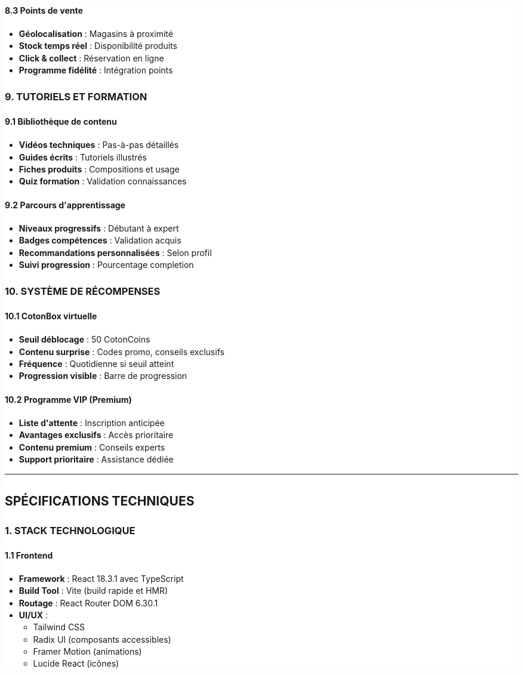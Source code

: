 #### 8.3 Points de vente
- **Géolocalisation** : Magasins à proximité
- **Stock temps réel** : Disponibilité produits
- **Click & collect** : Réservation en ligne
- **Programme fidélité** : Intégration points

### 9. TUTORIELS ET FORMATION

#### 9.1 Bibliothèque de contenu
- **Vidéos techniques** : Pas-à-pas détaillés
- **Guides écrits** : Tutoriels illustrés
- **Fiches produits** : Compositions et usage
- **Quiz formation** : Validation connaissances

#### 9.2 Parcours d'apprentissage
- **Niveaux progressifs** : Débutant à expert
- **Badges compétences** : Validation acquis
- **Recommandations personnalisées** : Selon profil
- **Suivi progression** : Pourcentage completion

### 10. SYSTÈME DE RÉCOMPENSES

#### 10.1 CotonBox virtuelle
- **Seuil déblocage** : 50 CotonCoins
- **Contenu surprise** : Codes promo, conseils exclusifs
- **Fréquence** : Quotidienne si seuil atteint
- **Progression visible** : Barre de progression

#### 10.2 Programme VIP (Premium)
- **Liste d'attente** : Inscription anticipée
- **Avantages exclusifs** : Accès prioritaire
- **Contenu premium** : Conseils experts
- **Support prioritaire** : Assistance dédiée

---

## SPÉCIFICATIONS TECHNIQUES

### 1. STACK TECHNOLOGIQUE

#### 1.1 Frontend
- **Framework** : React 18.3.1 avec TypeScript
- **Build Tool** : Vite (build rapide et HMR)
- **Routage** : React Router DOM 6.30.1
- **UI/UX** : 
  - Tailwind CSS 
  - Radix UI (composants accessibles)
  - Framer Motion (animations)
  - Lucide React (icônes)
